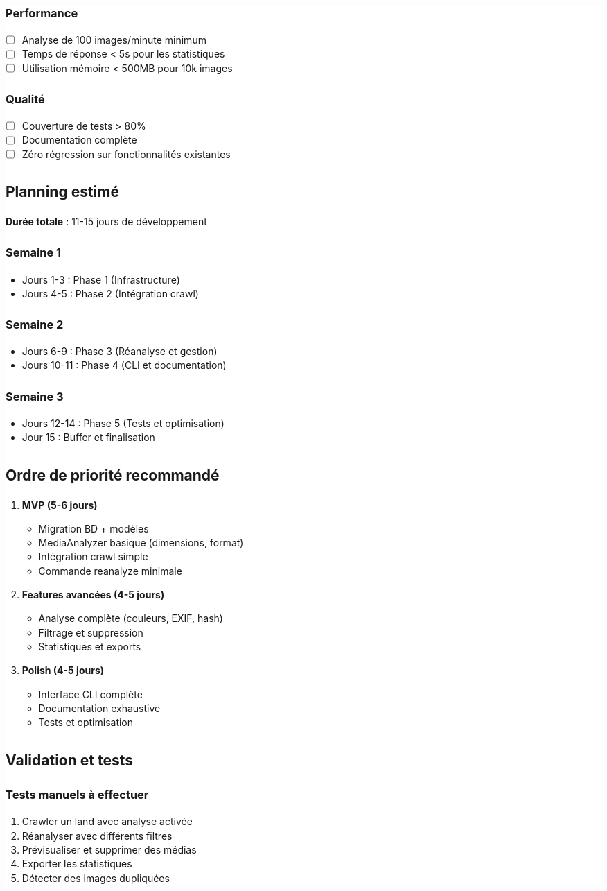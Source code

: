 ### Performance
- [ ] Analyse de 100 images/minute minimum
- [ ] Temps de réponse < 5s pour les statistiques
- [ ] Utilisation mémoire < 500MB pour 10k images

### Qualité
- [ ] Couverture de tests > 80%
- [ ] Documentation complète
- [ ] Zéro régression sur fonctionnalités existantes

## Planning estimé

**Durée totale** : 11-15 jours de développement

### Semaine 1
- Jours 1-3 : Phase 1 (Infrastructure)
- Jours 4-5 : Phase 2 (Intégration crawl)

### Semaine 2
- Jours 6-9 : Phase 3 (Réanalyse et gestion)
- Jours 10-11 : Phase 4 (CLI et documentation)

### Semaine 3
- Jours 12-14 : Phase 5 (Tests et optimisation)
- Jour 15 : Buffer et finalisation

## Ordre de priorité recommandé

1. **MVP (5-6 jours)**
   - Migration BD + modèles
   - MediaAnalyzer basique (dimensions, format)
   - Intégration crawl simple
   - Commande reanalyze minimale

2. **Features avancées (4-5 jours)**
   - Analyse complète (couleurs, EXIF, hash)
   - Filtrage et suppression
   - Statistiques et exports

3. **Polish (4-5 jours)**
   - Interface CLI complète
   - Documentation exhaustive
   - Tests et optimisation

## Validation et tests

### Tests manuels à effectuer
1. Crawler un land avec analyse activée
2. Réanalyser avec différents filtres
3. Prévisualiser et supprimer des médias
4. Exporter les statistiques
5. Détecter des images dupliquées
